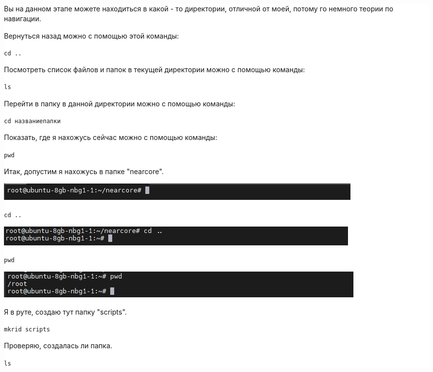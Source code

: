 Вы на данном этапе можете находиться в какой - то директории, отличной от моей, потому го немного теории по навигации.

Вернуться назад можно с помощью этой команды:

```
cd ..
```

Посмотреть список файлов и папок в текущей директории можно с помощью команды:

```
ls
```

Перейти в папку в данной директории можно с помощью команды:

```
cd названиепапки
```

Показать, где я нахожусь сейчас можно с помощью команды:

```
pwd
```

Итак, допустим я нахожусь в папке "nearcore".

![image](_attachments/Pasted%20image%2020220802150225.png)

```
cd ..
```

![image](_attachments/Pasted%20image%2020220802150330.png)

```
pwd
```

![image](_attachments/Pasted%20image%2020220802150349.png)

Я в руте, создаю тут папку "scripts".

```
mkrid scripts
```

Проверяю, создалась ли папка.

```
ls
```
